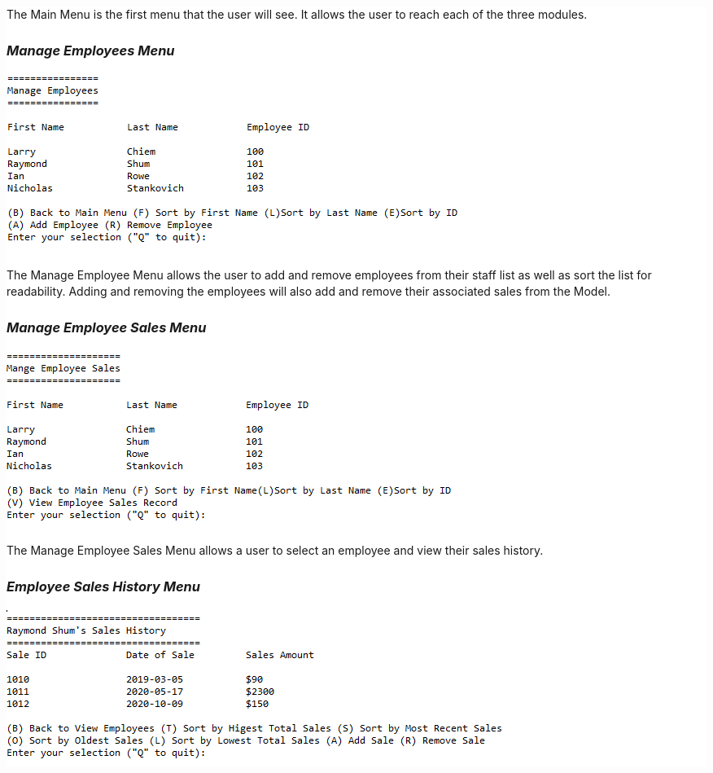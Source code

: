 The Main Menu is the first menu that the user will see. It allows the user to reach each of the three
modules.

### _Manage Employees Menu_
![picture](/documentation/img/p2.png)

The Manage Employee Menu allows the user to add and remove employees from their staff list as well
as sort the list for readability. Adding and removing the employees will also add and remove their
associated sales from the Model.

### _Manage Employee Sales Menu_

![picture](/documentation/img/p3.png)

The Manage Employee Sales Menu allows a user to select an employee and view their sales history.

### _Employee Sales History Menu_

![picture](/documentation/img/p4.png)
